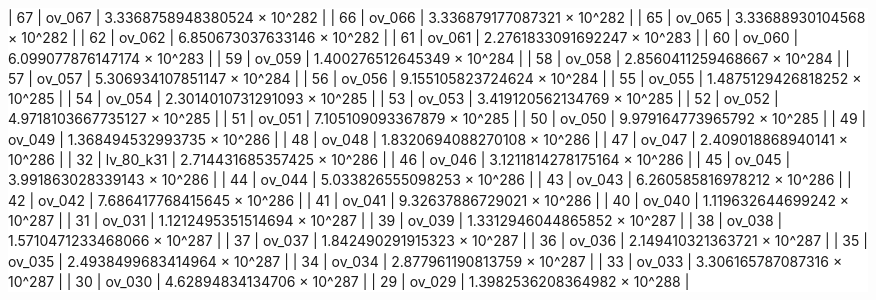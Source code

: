 | 67 | ov_067 | 3.3368758948380524 × 10^282 |
| 66 | ov_066 | 3.336879177087321 × 10^282 |
| 65 | ov_065 | 3.33688930104568 × 10^282 |
| 62 | ov_062 | 6.850673037633146 × 10^282 |
| 61 | ov_061 | 2.2761833091692247 × 10^283 |
| 60 | ov_060 | 6.099077876147174 × 10^283 |
| 59 | ov_059 | 1.400276512645349 × 10^284 |
| 58 | ov_058 | 2.8560411259468667 × 10^284 |
| 57 | ov_057 | 5.306934107851147 × 10^284 |
| 56 | ov_056 | 9.155105823724624 × 10^284 |
| 55 | ov_055 | 1.4875129426818252 × 10^285 |
| 54 | ov_054 | 2.3014010731291093 × 10^285 |
| 53 | ov_053 | 3.419120562134769 × 10^285 |
| 52 | ov_052 | 4.9718103667735127 × 10^285 |
| 51 | ov_051 | 7.105109093367879 × 10^285 |
| 50 | ov_050 | 9.979164773965792 × 10^285 |
| 49 | ov_049 | 1.368494532993735 × 10^286 |
| 48 | ov_048 | 1.8320694088270108 × 10^286 |
| 47 | ov_047 | 2.409018868940141 × 10^286 |
| 32 | lv_80_k31 | 2.714431685357425 × 10^286 |
| 46 | ov_046 | 3.1211814278175164 × 10^286 |
| 45 | ov_045 | 3.991863028339143 × 10^286 |
| 44 | ov_044 | 5.033826555098253 × 10^286 |
| 43 | ov_043 | 6.260585816978212 × 10^286 |
| 42 | ov_042 | 7.686417768415645 × 10^286 |
| 41 | ov_041 | 9.32637886729021 × 10^286 |
| 40 | ov_040 | 1.119632644699242 × 10^287 |
| 31 | ov_031 | 1.1212495351514694 × 10^287 |
| 39 | ov_039 | 1.3312946044865852 × 10^287 |
| 38 | ov_038 | 1.5710471233468066 × 10^287 |
| 37 | ov_037 | 1.842490291915323 × 10^287 |
| 36 | ov_036 | 2.149410321363721 × 10^287 |
| 35 | ov_035 | 2.4938499683414964 × 10^287 |
| 34 | ov_034 | 2.877961190813759 × 10^287 |
| 33 | ov_033 | 3.306165787087316 × 10^287 |
| 30 | ov_030 | 4.62894834134706 × 10^287 |
| 29 | ov_029 | 1.3982536208364982 × 10^288 |